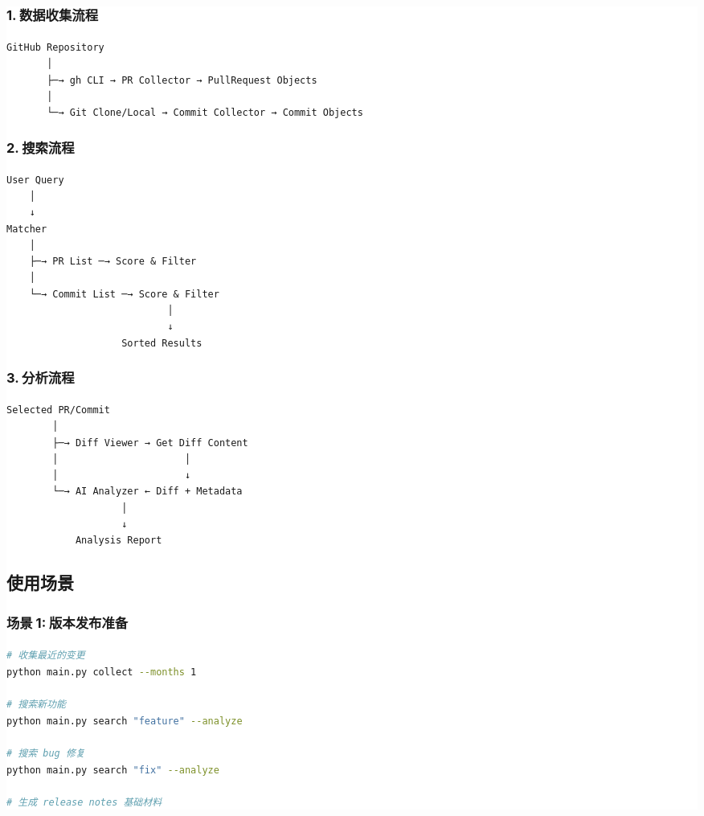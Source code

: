 ### 1. 数据收集流程

```
GitHub Repository
       │
       ├─→ gh CLI → PR Collector → PullRequest Objects
       │
       └─→ Git Clone/Local → Commit Collector → Commit Objects
```

### 2. 搜索流程

```
User Query
    │
    ↓
Matcher
    │
    ├─→ PR List ─→ Score & Filter
    │
    └─→ Commit List ─→ Score & Filter
                            │
                            ↓
                    Sorted Results
```

### 3. 分析流程

```
Selected PR/Commit
        │
        ├─→ Diff Viewer → Get Diff Content
        │                      │
        │                      ↓
        └─→ AI Analyzer ← Diff + Metadata
                    │
                    ↓
            Analysis Report
```

## 使用场景

### 场景 1: 版本发布准备
```bash
# 收集最近的变更
python main.py collect --months 1

# 搜索新功能
python main.py search "feature" --analyze

# 搜索 bug 修复
python main.py search "fix" --analyze

# 生成 release notes 基础材料
```
